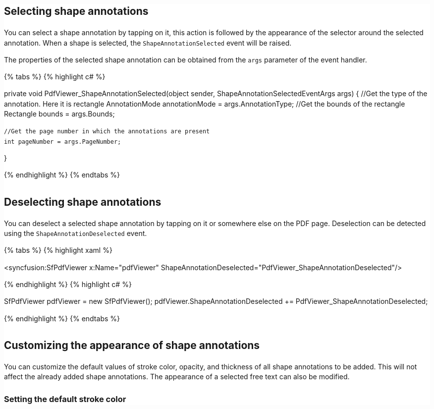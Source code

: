 ## Selecting shape annotations

You can select a shape annotation by tapping on it, this action is followed by the appearance of the selector around the selected annotation. When a shape is selected, the `ShapeAnnotationSelected` event will be raised.

The properties of the selected shape annotation can be obtained from the `args` parameter of the event handler. 

{% tabs %}
{% highlight c# %}

private void PdfViewer_ShapeAnnotationSelected(object sender, ShapeAnnotationSelectedEventArgs args)
{
	//Get the type of the annotation. Here it is rectangle
	AnnotationMode annotationMode = args.AnnotationType;
	//Get the bounds of the rectangle
	Rectangle bounds = args.Bounds;

	//Get the page number in which the annotations are present
	int pageNumber = args.PageNumber;
}

{% endhighlight %}
{% endtabs %}

## Deselecting shape annotations

You can deselect a selected shape annotation by tapping on it or somewhere else on the PDF page. Deselection can be detected using the `ShapeAnnotationDeselected` event.

{% tabs %}
{% highlight xaml %}

<syncfusion:SfPdfViewer x:Name="pdfViewer" ShapeAnnotationDeselected="PdfViewer_ShapeAnnotationDeselected"/>

{% endhighlight %}
{% highlight c# %}

SfPdfViewer pdfViewer = new SfPdfViewer();
pdfViewer.ShapeAnnotationDeselected += PdfViewer_ShapeAnnotationDeselected;

{% endhighlight %}
{% endtabs %}

## Customizing the appearance of shape annotations

You can customize the default values of stroke color, opacity, and thickness of all shape annotations to be added. This will not affect the already added shape annotations. The appearance of a selected free text can also be modified.

### Setting the default stroke color

